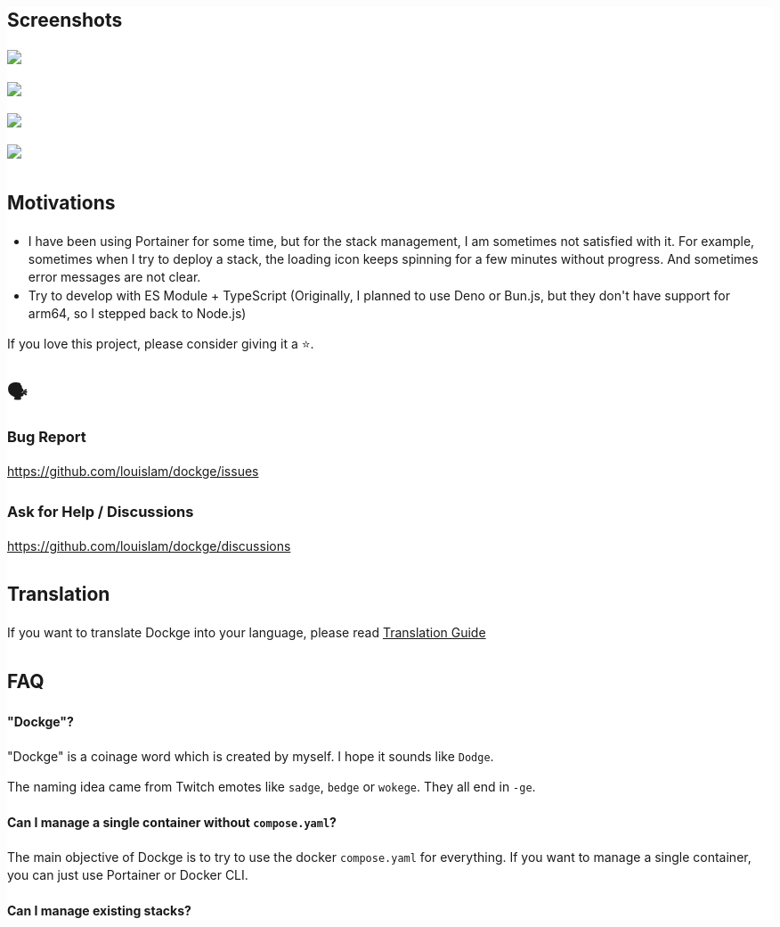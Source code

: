 ## Screenshots

![](https://github.com/louislam/dockge/assets/1336778/e7ff0222-af2e-405c-b533-4eab04791b40)


![](https://github.com/louislam/dockge/assets/1336778/7139e88c-77ed-4d45-96e3-00b66d36d871)

![](https://github.com/louislam/dockge/assets/1336778/f019944c-0e87-405b-a1b8-625b35de1eeb)

![](https://github.com/louislam/dockge/assets/1336778/a4478d23-b1c4-4991-8768-1a7cad3472e3)


## Motivations

- I have been using Portainer for some time, but for the stack management, I am sometimes not satisfied with it. For example, sometimes when I try to deploy a stack, the loading icon keeps spinning for a few minutes without progress. And sometimes error messages are not clear.
- Try to develop with ES Module + TypeScript (Originally, I planned to use Deno or Bun.js, but they don't have support for arm64, so I stepped back to Node.js)

If you love this project, please consider giving it a ⭐.


## 🗣️

### Bug Report
https://github.com/louislam/dockge/issues

### Ask for Help / Discussions
https://github.com/louislam/dockge/discussions

## Translation

If you want to translate Dockge into your language, please read [Translation Guide](https://github.com/louislam/dockge/blob/master/frontend/src/lang/README.md)

## FAQ

#### "Dockge"?

"Dockge" is a coinage word which is created by myself. I hope it sounds like `Dodge`.

The naming idea came from Twitch emotes like `sadge`, `bedge` or `wokege`. They all end in `-ge`.

#### Can I manage a single container without `compose.yaml`?

The main objective of Dockge is to try to use the docker `compose.yaml` for everything. If you want to manage a single container, you can just use Portainer or Docker CLI.

#### Can I manage existing stacks?
